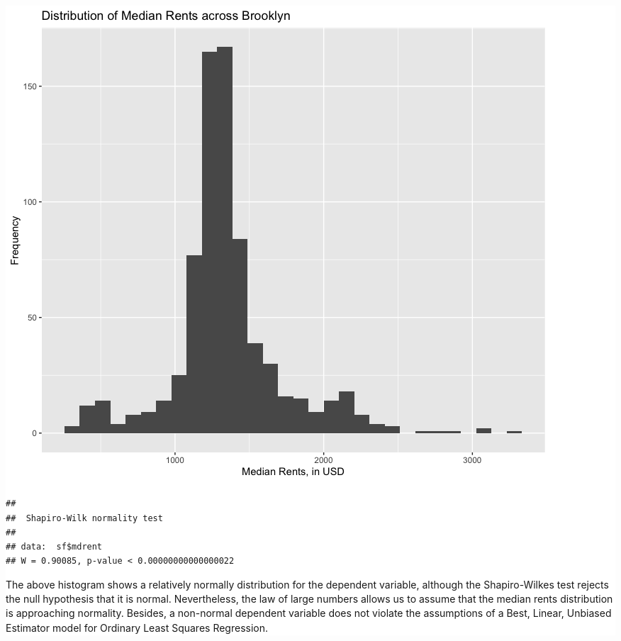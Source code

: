 ![](unnamed-chunk-2-1.png)

    ## 
    ##  Shapiro-Wilk normality test
    ## 
    ## data:  sf$mdrent
    ## W = 0.90085, p-value < 0.00000000000000022

The above histogram shows a relatively normally distribution for the
dependent variable, although the Shapiro-Wilkes test rejects the null
hypothesis that it is normal. Nevertheless, the law of large numbers
allows us to assume that the median rents distribution is approaching
normality. Besides, a non-normal dependent variable does not violate the
assumptions of a Best, Linear, Unbiased Estimator model for Ordinary
Least Squares Regression.
